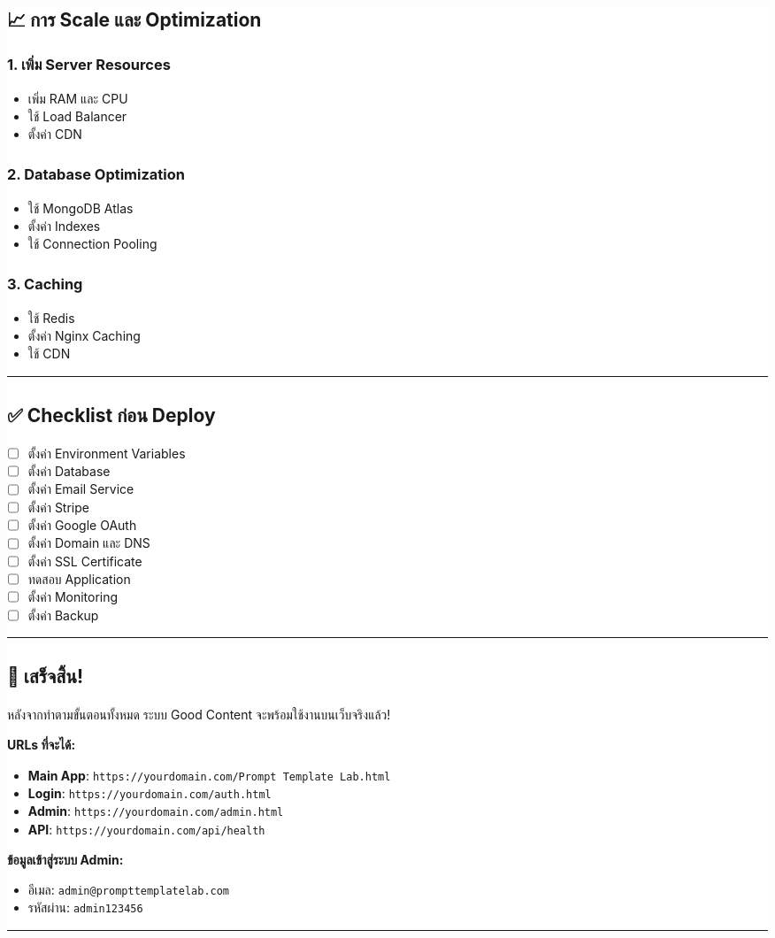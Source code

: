 
## 📈 การ Scale และ Optimization

### 1. **เพิ่ม Server Resources**
- เพิ่ม RAM และ CPU
- ใช้ Load Balancer
- ตั้งค่า CDN

### 2. **Database Optimization**
- ใช้ MongoDB Atlas
- ตั้งค่า Indexes
- ใช้ Connection Pooling

### 3. **Caching**
- ใช้ Redis
- ตั้งค่า Nginx Caching
- ใช้ CDN

---

## ✅ Checklist ก่อน Deploy

- [ ] ตั้งค่า Environment Variables
- [ ] ตั้งค่า Database
- [ ] ตั้งค่า Email Service
- [ ] ตั้งค่า Stripe
- [ ] ตั้งค่า Google OAuth
- [ ] ตั้งค่า Domain และ DNS
- [ ] ตั้งค่า SSL Certificate
- [ ] ทดสอบ Application
- [ ] ตั้งค่า Monitoring
- [ ] ตั้งค่า Backup

---

## 🎉 เสร็จสิ้น!

หลังจากทำตามขั้นตอนทั้งหมด ระบบ Good Content จะพร้อมใช้งานบนเว็บจริงแล้ว!

**URLs ที่จะได้:**
- **Main App**: `https://yourdomain.com/Prompt Template Lab.html`
- **Login**: `https://yourdomain.com/auth.html`
- **Admin**: `https://yourdomain.com/admin.html`
- **API**: `https://yourdomain.com/api/health`

**ข้อมูลเข้าสู่ระบบ Admin:**
- อีเมล: `admin@prompttemplatelab.com`
- รหัสผ่าน: `admin123456`

---
